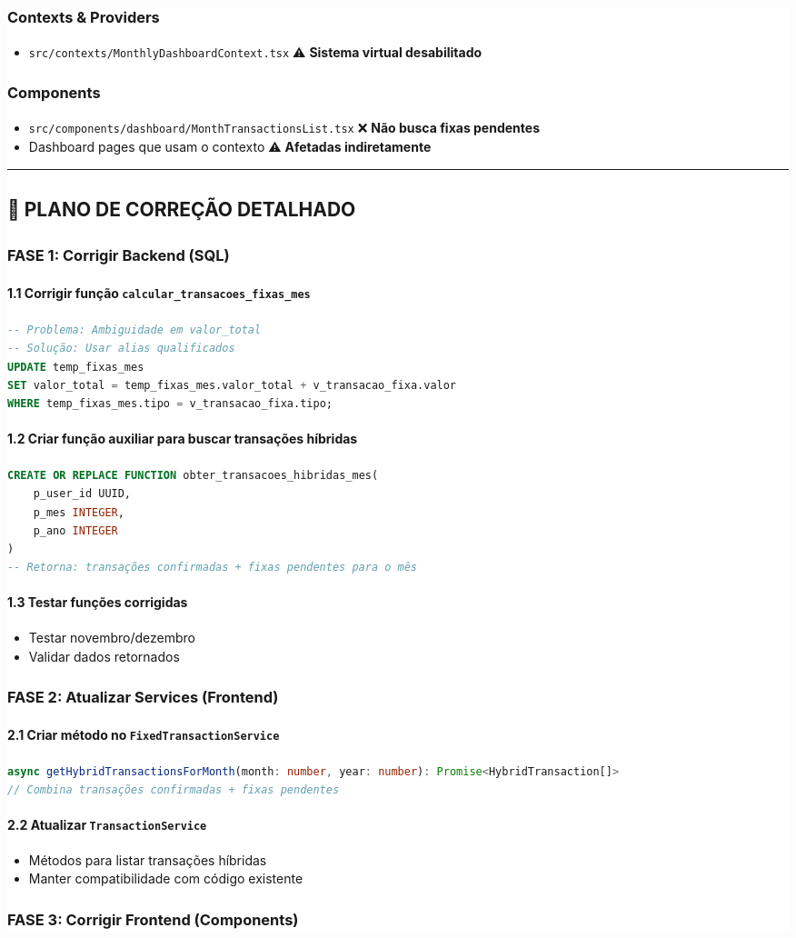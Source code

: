 ### **Contexts & Providers**
- `src/contexts/MonthlyDashboardContext.tsx` ⚠️ **Sistema virtual desabilitado**

### **Components**
- `src/components/dashboard/MonthTransactionsList.tsx` ❌ **Não busca fixas pendentes**
- Dashboard pages que usam o contexto ⚠️ **Afetadas indiretamente**

---

## 🔧 **PLANO DE CORREÇÃO DETALHADO**

### **FASE 1: Corrigir Backend (SQL)**

#### 1.1 Corrigir função `calcular_transacoes_fixas_mes`
```sql
-- Problema: Ambiguidade em valor_total
-- Solução: Usar alias qualificados
UPDATE temp_fixas_mes
SET valor_total = temp_fixas_mes.valor_total + v_transacao_fixa.valor
WHERE temp_fixas_mes.tipo = v_transacao_fixa.tipo;
```

#### 1.2 Criar função auxiliar para buscar transações híbridas
```sql
CREATE OR REPLACE FUNCTION obter_transacoes_hibridas_mes(
    p_user_id UUID,
    p_mes INTEGER,
    p_ano INTEGER
)
-- Retorna: transações confirmadas + fixas pendentes para o mês
```

#### 1.3 Testar funções corrigidas
- Testar novembro/dezembro
- Validar dados retornados

### **FASE 2: Atualizar Services (Frontend)**

#### 2.1 Criar método no `FixedTransactionService`
```typescript
async getHybridTransactionsForMonth(month: number, year: number): Promise<HybridTransaction[]>
// Combina transações confirmadas + fixas pendentes
```

#### 2.2 Atualizar `TransactionService`
- Métodos para listar transações híbridas
- Manter compatibilidade com código existente

### **FASE 3: Corrigir Frontend (Components)**

